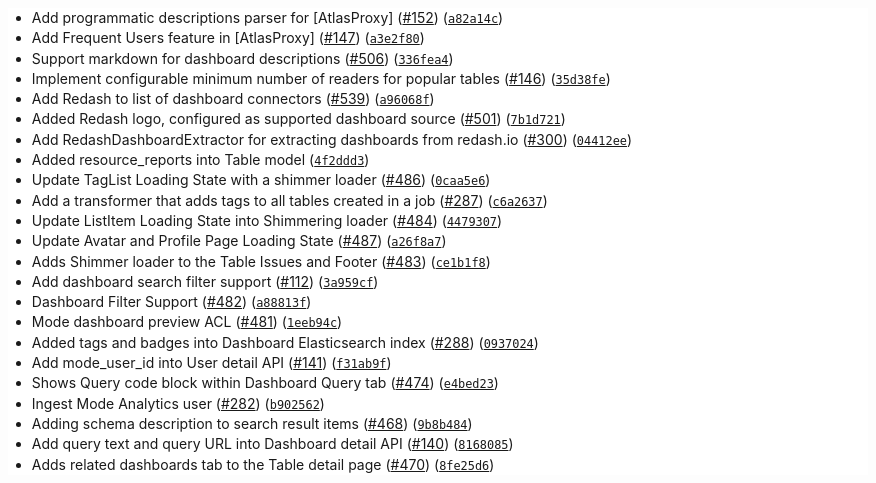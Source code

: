 * Add programmatic descriptions parser for [AtlasProxy] ([#152](https://github.com/ajbosco/amundsen/issues/152)) ([`a82a14c`](https://github.com/ajbosco/amundsen/commit/a82a14cac65c320f60b75b53668711bd7cf9f950))
* Add Frequent Users feature in [AtlasProxy] ([#147](https://github.com/ajbosco/amundsen/issues/147)) ([`a3e2f80`](https://github.com/ajbosco/amundsen/commit/a3e2f80e7e29d5ed3d74ded598f80f81d33054b7))
* Support markdown for dashboard descriptions ([#506](https://github.com/ajbosco/amundsen/issues/506)) ([`336fea4`](https://github.com/ajbosco/amundsen/commit/336fea43519d40ce6e1ce36d67ad9a91e6156958))
* Implement configurable minimum number of readers for popular tables ([#146](https://github.com/ajbosco/amundsen/issues/146)) ([`35d38fe`](https://github.com/ajbosco/amundsen/commit/35d38febb9816f1b05697a49b35f2243caf0db19))
* Add Redash to list of dashboard connectors ([#539](https://github.com/ajbosco/amundsen/issues/539)) ([`a96068f`](https://github.com/ajbosco/amundsen/commit/a96068f5e00c1ab7221172ed24ed5727525ea711))
* Added Redash logo, configured as supported dashboard source ([#501](https://github.com/ajbosco/amundsen/issues/501)) ([`7b1d721`](https://github.com/ajbosco/amundsen/commit/7b1d7219b9a95ae1252fa9d782d10a9fc0154c66))
* Add RedashDashboardExtractor for extracting dashboards from redash.io ([#300](https://github.com/ajbosco/amundsen/issues/300)) ([`04412ee`](https://github.com/ajbosco/amundsen/commit/04412eebaf6d8e88a4eb79efcd058b254c91be89))
* Added resource_reports into Table model ([`4f2ddd3`](https://github.com/ajbosco/amundsen/commit/4f2ddd35b2473a766bd9ccf2d78369c7043671c0))
* Update TagList Loading State with a shimmer loader ([#486](https://github.com/ajbosco/amundsen/issues/486)) ([`0caa5e6`](https://github.com/ajbosco/amundsen/commit/0caa5e66ef21c51a053f71b4c52729476f95bdd6))
* Add a transformer that adds tags to all tables created in a job ([#287](https://github.com/ajbosco/amundsen/issues/287)) ([`c6a2637`](https://github.com/ajbosco/amundsen/commit/c6a2637ef38885f9de54a5f81e171dffdec70169))
* Update ListItem Loading State into Shimmering loader ([#484](https://github.com/ajbosco/amundsen/issues/484)) ([`4479307`](https://github.com/ajbosco/amundsen/commit/4479307f9c15d81dec07e1bc85ce47fe8218fd82))
* Update Avatar and Profile Page Loading State ([#487](https://github.com/ajbosco/amundsen/issues/487)) ([`a26f8a7`](https://github.com/ajbosco/amundsen/commit/a26f8a7d549b3fcb9d9e5c66a506b319cd4f02dd))
* Adds Shimmer loader to the Table Issues and Footer ([#483](https://github.com/ajbosco/amundsen/issues/483)) ([`ce1b1f8`](https://github.com/ajbosco/amundsen/commit/ce1b1f802e21d8b77a4832f2dd1a6fdc30f76067))
* Add dashboard search filter support ([#112](https://github.com/ajbosco/amundsen/issues/112)) ([`3a959cf`](https://github.com/ajbosco/amundsen/commit/3a959cf2d736368e02d7f8d5bdea018b2fb3964a))
* Dashboard Filter Support ([#482](https://github.com/ajbosco/amundsen/issues/482)) ([`a88813f`](https://github.com/ajbosco/amundsen/commit/a88813f074456715764bf44d7ba4014f756cfc4a))
* Mode dashboard preview ACL ([#481](https://github.com/ajbosco/amundsen/issues/481)) ([`1eeb94c`](https://github.com/ajbosco/amundsen/commit/1eeb94cf640147f821f80eb72527095046cf20d1))
* Added tags and badges into Dashboard Elasticsearch index ([#288](https://github.com/ajbosco/amundsen/issues/288)) ([`0937024`](https://github.com/ajbosco/amundsen/commit/0937024877411e69b2e7a0fba28f8f6e57c76b93))
* Add mode_user_id into User detail API ([#141](https://github.com/ajbosco/amundsen/issues/141)) ([`f31ab9f`](https://github.com/ajbosco/amundsen/commit/f31ab9fc7008226731dec729300c536e35f6261a))
* Shows Query code block within Dashboard Query tab ([#474](https://github.com/ajbosco/amundsen/issues/474)) ([`e4bed23`](https://github.com/ajbosco/amundsen/commit/e4bed23244673b73988afcc768e9fbf8347072dc))
* Ingest Mode Analytics user ([#282](https://github.com/ajbosco/amundsen/issues/282)) ([`b902562`](https://github.com/ajbosco/amundsen/commit/b902562e9ed6531826cba6e7dce4b284aa14ec38))
* Adding schema description to search result items ([#468](https://github.com/ajbosco/amundsen/issues/468)) ([`9b8b484`](https://github.com/ajbosco/amundsen/commit/9b8b4842fa2d284f3770d6c72918dd7455e28f4d))
* Add query text and query URL into Dashboard detail API ([#140](https://github.com/ajbosco/amundsen/issues/140)) ([`8168085`](https://github.com/ajbosco/amundsen/commit/8168085d2cf9cabd134e57d184599b0af3b1ec9b))
* Adds related dashboards tab to the Table detail page ([#470](https://github.com/ajbosco/amundsen/issues/470)) ([`8fe25d6`](https://github.com/ajbosco/amundsen/commit/8fe25d675630c11da084c6413d350f8f186abd31))